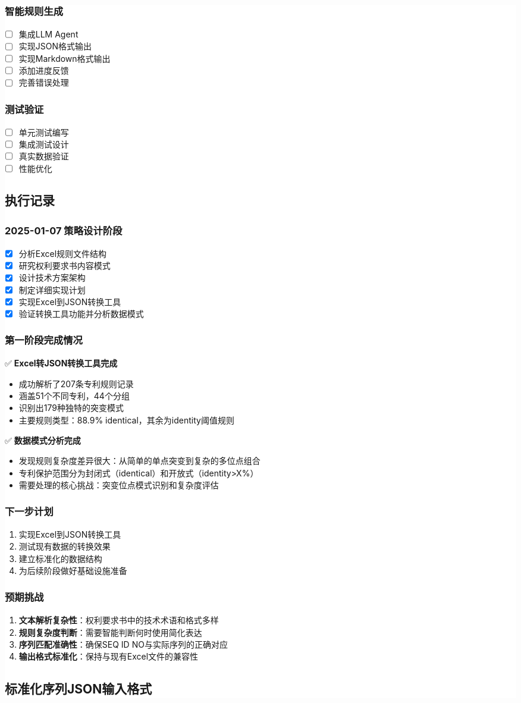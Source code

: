 ### 智能规则生成
- [ ] 集成LLM Agent
- [ ] 实现JSON格式输出
- [ ] 实现Markdown格式输出
- [ ] 添加进度反馈
- [ ] 完善错误处理

### 测试验证
- [ ] 单元测试编写
- [ ] 集成测试设计
- [ ] 真实数据验证
- [ ] 性能优化

## 执行记录

### 2025-01-07 策略设计阶段
- [x] 分析Excel规则文件结构
- [x] 研究权利要求书内容模式
- [x] 设计技术方案架构
- [x] 制定详细实现计划
- [x] 实现Excel到JSON转换工具
- [x] 验证转换工具功能并分析数据模式

### 第一阶段完成情况
✅ **Excel转JSON转换工具完成**
- 成功解析了207条专利规则记录
- 涵盖51个不同专利，44个分组
- 识别出179种独特的突变模式
- 主要规则类型：88.9% identical，其余为identity阈值规则

✅ **数据模式分析完成**
- 发现规则复杂度差异很大：从简单的单点突变到复杂的多位点组合
- 专利保护范围分为封闭式（identical）和开放式（identity>X%）
- 需要处理的核心挑战：突变位点模式识别和复杂度评估

### 下一步计划
1. 实现Excel到JSON转换工具
2. 测试现有数据的转换效果
3. 建立标准化的数据结构
4. 为后续阶段做好基础设施准备

### 预期挑战
1. **文本解析复杂性**：权利要求书中的技术术语和格式多样
2. **规则复杂度判断**：需要智能判断何时使用简化表达
3. **序列匹配准确性**：确保SEQ ID NO与实际序列的正确对应
4. **输出格式标准化**：保持与现有Excel文件的兼容性

## 标准化序列JSON输入格式
